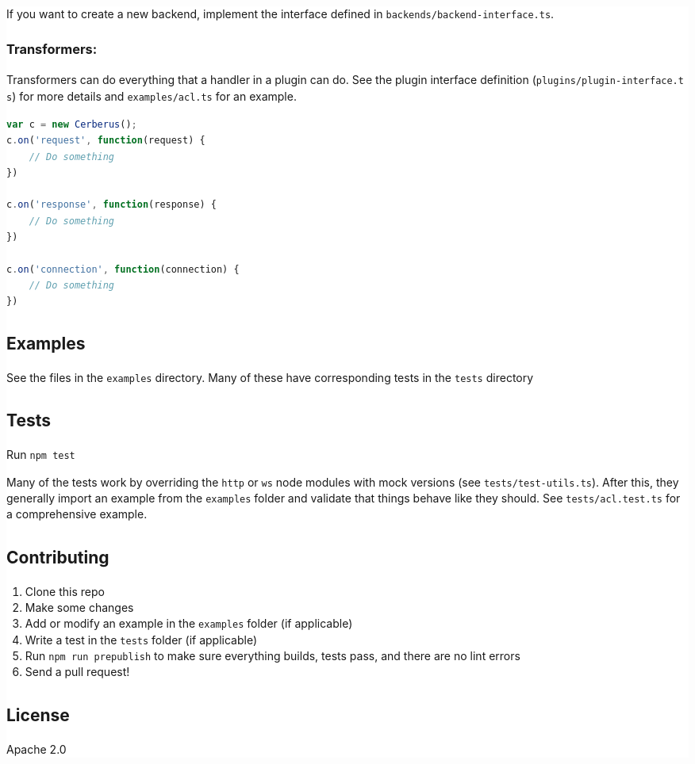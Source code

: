 If you want to create a new backend, implement the interface defined in `backends/backend-interface.ts`.

### Transformers:

Transformers can do everything that a handler in a plugin can do. See the plugin interface definition (`plugins/plugin-interface.ts`) for more details and `examples/acl.ts` for an example.

```javascript
var c = new Cerberus();
c.on('request', function(request) {
	// Do something
})

c.on('response', function(response) {
	// Do something
})

c.on('connection', function(connection) {
	// Do something
})
```

## Examples

See the files in the `examples` directory. Many of these have corresponding tests in the `tests` directory

## Tests

Run `npm test`

Many of the tests work by overriding the `http` or `ws` node modules with mock versions (see `tests/test-utils.ts`). After this, they generally import an example from the `examples` folder and validate that things behave like they should. See `tests/acl.test.ts` for a comprehensive example.

## Contributing

 1. Clone this repo
 1. Make some changes
 1. Add or modify an example in the `examples` folder (if applicable)
 1. Write a test in the `tests` folder (if applicable)
 1. Run `npm run prepublish` to make sure everything builds, tests pass, and there are no lint errors
 1. Send a pull request!

## License

Apache 2.0